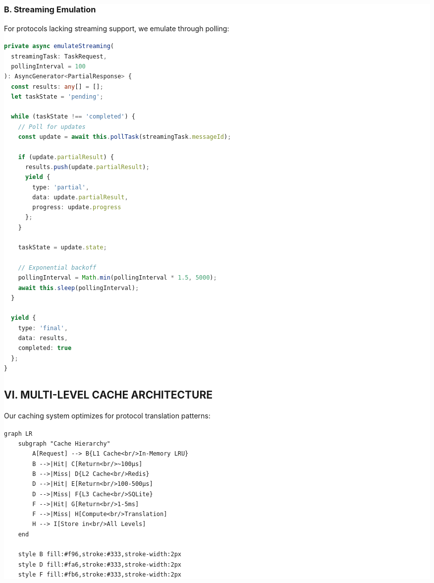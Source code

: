 ### B. Streaming Emulation

For protocols lacking streaming support, we emulate through polling:

```typescript
private async emulateStreaming(
  streamingTask: TaskRequest,
  pollingInterval = 100
): AsyncGenerator<PartialResponse> {
  const results: any[] = [];
  let taskState = 'pending';
  
  while (taskState !== 'completed') {
    // Poll for updates
    const update = await this.pollTask(streamingTask.messageId);
    
    if (update.partialResult) {
      results.push(update.partialResult);
      yield {
        type: 'partial',
        data: update.partialResult,
        progress: update.progress
      };
    }
    
    taskState = update.state;
    
    // Exponential backoff
    pollingInterval = Math.min(pollingInterval * 1.5, 5000);
    await this.sleep(pollingInterval);
  }
  
  yield {
    type: 'final',
    data: results,
    completed: true
  };
}
```

## VI. MULTI-LEVEL CACHE ARCHITECTURE

Our caching system optimizes for protocol translation patterns:

```mermaid
graph LR
    subgraph "Cache Hierarchy"
        A[Request] --> B{L1 Cache<br/>In-Memory LRU}
        B -->|Hit| C[Return<br/>~100μs]
        B -->|Miss| D{L2 Cache<br/>Redis}
        D -->|Hit| E[Return<br/>100-500μs]
        D -->|Miss| F{L3 Cache<br/>SQLite}
        F -->|Hit| G[Return<br/>1-5ms]
        F -->|Miss| H[Compute<br/>Translation]
        H --> I[Store in<br/>All Levels]
    end
    
    style B fill:#f96,stroke:#333,stroke-width:2px
    style D fill:#fa6,stroke:#333,stroke-width:2px
    style F fill:#fb6,stroke:#333,stroke-width:2px
```
